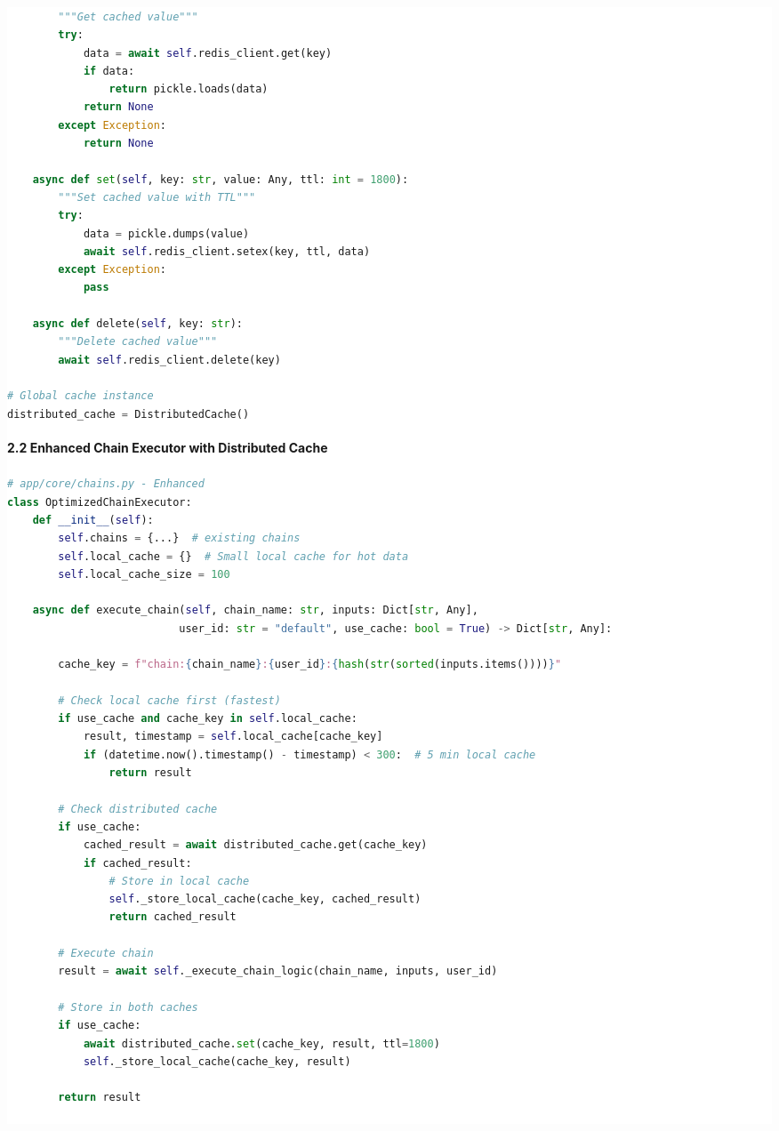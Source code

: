 ```python
        """Get cached value"""
        try:
            data = await self.redis_client.get(key)
            if data:
                return pickle.loads(data)
            return None
        except Exception:
            return None
    
    async def set(self, key: str, value: Any, ttl: int = 1800):
        """Set cached value with TTL"""
        try:
            data = pickle.dumps(value)
            await self.redis_client.setex(key, ttl, data)
        except Exception:
            pass
    
    async def delete(self, key: str):
        """Delete cached value"""
        await self.redis_client.delete(key)

# Global cache instance
distributed_cache = DistributedCache()
```

#### **2.2 Enhanced Chain Executor with Distributed Cache**

```python
# app/core/chains.py - Enhanced
class OptimizedChainExecutor:
    def __init__(self):
        self.chains = {...}  # existing chains
        self.local_cache = {}  # Small local cache for hot data
        self.local_cache_size = 100
        
    async def execute_chain(self, chain_name: str, inputs: Dict[str, Any], 
                           user_id: str = "default", use_cache: bool = True) -> Dict[str, Any]:
        
        cache_key = f"chain:{chain_name}:{user_id}:{hash(str(sorted(inputs.items())))}"
        
        # Check local cache first (fastest)
        if use_cache and cache_key in self.local_cache:
            result, timestamp = self.local_cache[cache_key]
            if (datetime.now().timestamp() - timestamp) < 300:  # 5 min local cache
                return result
        
        # Check distributed cache
        if use_cache:
            cached_result = await distributed_cache.get(cache_key)
            if cached_result:
                # Store in local cache
                self._store_local_cache(cache_key, cached_result)
                return cached_result
        
        # Execute chain
        result = await self._execute_chain_logic(chain_name, inputs, user_id)
        
        # Store in both caches
        if use_cache:
            await distributed_cache.set(cache_key, result, ttl=1800)
            self._store_local_cache(cache_key, result)
        
        return result
    
```